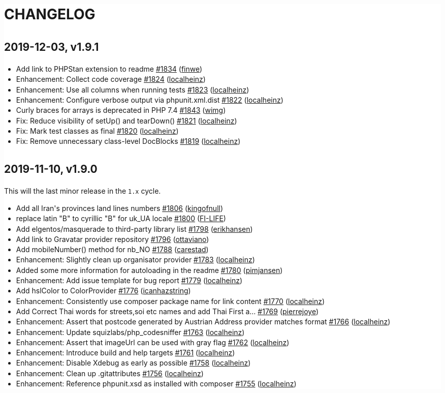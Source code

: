 # CHANGELOG

## 2019-12-03, v1.9.1

- Add link to PHPStan extension to readme [\#1834](https://github.com/fzaninotto/Faker/pull/1834) ([finwe](https://github.com/finwe))
- Enhancement: Collect code coverage [\#1824](https://github.com/fzaninotto/Faker/pull/1824) ([localheinz](https://github.com/localheinz))
- Enhancement: Use all columns when running tests [\#1823](https://github.com/fzaninotto/Faker/pull/1823) ([localheinz](https://github.com/localheinz))
- Enhancement: Configure verbose output via phpunit.xml.dist [\#1822](https://github.com/fzaninotto/Faker/pull/1822) ([localheinz](https://github.com/localheinz))
- Curly braces for arrays is deprecated in PHP 7.4 [\#1843](https://github.com/fzaninotto/Faker/pull/1843) ([wimg](https://github.com/wimg))
- Fix: Reduce visibility of setUp\(\) and tearDown\(\) [\#1821](https://github.com/fzaninotto/Faker/pull/1821) ([localheinz](https://github.com/localheinz))
- Fix: Mark test classes as final [\#1820](https://github.com/fzaninotto/Faker/pull/1820) ([localheinz](https://github.com/localheinz))
- Fix: Remove unnecessary class-level DocBlocks [\#1819](https://github.com/fzaninotto/Faker/pull/1819) ([localheinz](https://github.com/localheinz))

## 2019-11-10, v1.9.0

This will the last minor release in the `1.x` cycle.  

- Add all Iran's provinces land lines numbers [\#1806](https://github.com/fzaninotto/Faker/pull/1806) ([kingofnull](https://github.com/kingofnull))
- replace latin "B" to cyrillic "B" for uk\_UA locale [\#1800](https://github.com/fzaninotto/Faker/pull/1800) ([FI-LIFE](https://github.com/FI-LIFE))
- Add elgentos/masquerade to third-party library list [\#1798](https://github.com/fzaninotto/Faker/pull/1798) ([erikhansen](https://github.com/erikhansen))
- Add link to Gravatar provider repository [\#1796](https://github.com/fzaninotto/Faker/pull/1796) ([ottaviano](https://github.com/ottaviano))
- Add mobileNumber\(\) method for nb\_NO [\#1788](https://github.com/fzaninotto/Faker/pull/1788) ([carestad](https://github.com/carestad))
- Enhancement: Slightly clean up organisator provider [\#1783](https://github.com/fzaninotto/Faker/pull/1783) ([localheinz](https://github.com/localheinz))
- Added some more information for autoloading in the readme [\#1780](https://github.com/fzaninotto/Faker/pull/1780) ([pimjansen](https://github.com/pimjansen))
- Enhancement: Add issue template for bug report [\#1779](https://github.com/fzaninotto/Faker/pull/1779) ([localheinz](https://github.com/localheinz))
- Add hslColor to ColorProvider [\#1776](https://github.com/fzaninotto/Faker/pull/1776) ([icanhazstring](https://github.com/icanhazstring))
- Enhancement: Consistently use composer package name for link content [\#1770](https://github.com/fzaninotto/Faker/pull/1770) ([localheinz](https://github.com/localheinz))
- Add Correct Thai words for streets,soi etc names and add Thai First a… [\#1769](https://github.com/fzaninotto/Faker/pull/1769) ([pierrejoye](https://github.com/pierrejoye))
- Enhancement: Assert that postcode generated by Austrian Address provider matches format [\#1766](https://github.com/fzaninotto/Faker/pull/1766) ([localheinz](https://github.com/localheinz))
- Enhancement: Update squizlabs/php\_codesniffer [\#1763](https://github.com/fzaninotto/Faker/pull/1763) ([localheinz](https://github.com/localheinz))
- Enhancement: Assert that imageUrl can be used with gray flag [\#1762](https://github.com/fzaninotto/Faker/pull/1762) ([localheinz](https://github.com/localheinz))
- Enhancement: Introduce build and help targets [\#1761](https://github.com/fzaninotto/Faker/pull/1761) ([localheinz](https://github.com/localheinz))
- Enhancement: Disable Xdebug as early as possible [\#1758](https://github.com/fzaninotto/Faker/pull/1758) ([localheinz](https://github.com/localheinz))
- Enhancement: Clean up .gitattributes [\#1756](https://github.com/fzaninotto/Faker/pull/1756) ([localheinz](https://github.com/localheinz))
- Enhancement: Reference phpunit.xsd as installed with composer [\#1755](https://github.com/fzaninotto/Faker/pull/1755) ([localheinz](https://github.com/localheinz))